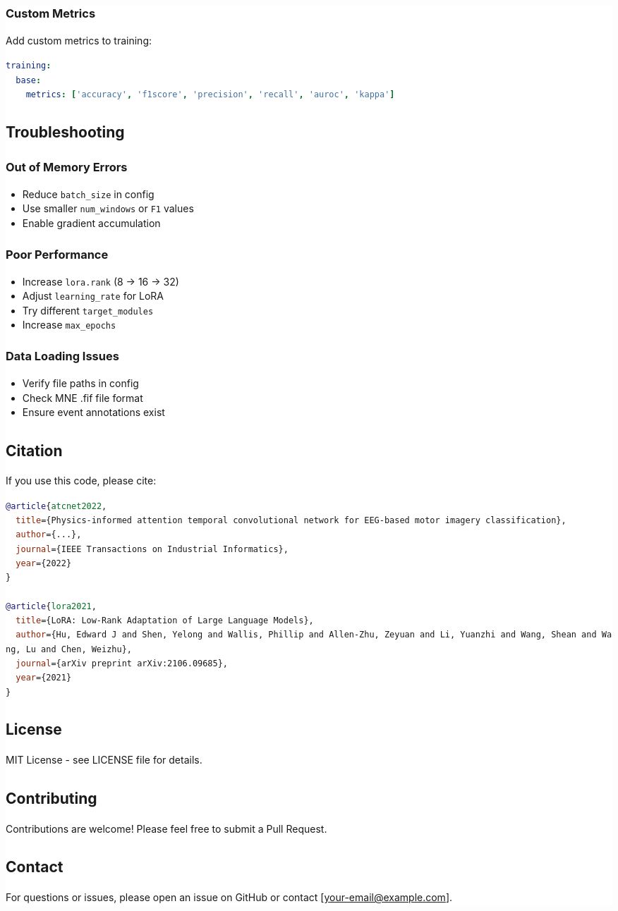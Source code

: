 ### Custom Metrics

Add custom metrics to training:

```yaml
training:
  base:
    metrics: ['accuracy', 'f1score', 'precision', 'recall', 'auroc', 'kappa']
```

## Troubleshooting

### Out of Memory Errors
- Reduce `batch_size` in config
- Use smaller `num_windows` or `F1` values
- Enable gradient accumulation

### Poor Performance
- Increase `lora.rank` (8 → 16 → 32)
- Adjust `learning_rate` for LoRA
- Try different `target_modules`
- Increase `max_epochs`

### Data Loading Issues
- Verify file paths in config
- Check MNE .fif file format
- Ensure event annotations exist

## Citation

If you use this code, please cite:

```bibtex
@article{atcnet2022,
  title={Physics-informed attention temporal convolutional network for EEG-based motor imagery classification},
  author={...},
  journal={IEEE Transactions on Industrial Informatics},
  year={2022}
}

@article{lora2021,
  title={LoRA: Low-Rank Adaptation of Large Language Models},
  author={Hu, Edward J and Shen, Yelong and Wallis, Phillip and Allen-Zhu, Zeyuan and Li, Yuanzhi and Wang, Shean and Wang, Lu and Chen, Weizhu},
  journal={arXiv preprint arXiv:2106.09685},
  year={2021}
}
```

## License

MIT License - see LICENSE file for details.

## Contributing

Contributions are welcome! Please feel free to submit a Pull Request.

## Contact

For questions or issues, please open an issue on GitHub or contact [your-email@example.com].
